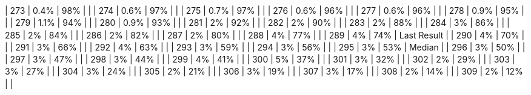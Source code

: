 | 273 | 0.4% | 98% |  |
| 274 | 0.6% | 97% |  |
| 275 | 0.7% | 97% |  |
| 276 | 0.6% | 96% |  |
| 277 | 0.6% | 96% |  |
| 278 | 0.9% | 95% |  |
| 279 | 1.1% | 94% |  |
| 280 | 0.9% | 93% |  |
| 281 | 2% | 92% |  |
| 282 | 2% | 90% |  |
| 283 | 2% | 88% |  |
| 284 | 3% | 86% |  |
| 285 | 2% | 84% |  |
| 286 | 2% | 82% |  |
| 287 | 2% | 80% |  |
| 288 | 4% | 77% |  |
| 289 | 4% | 74% | Last Result |
| 290 | 4% | 70% |  |
| 291 | 3% | 66% |  |
| 292 | 4% | 63% |  |
| 293 | 3% | 59% |  |
| 294 | 3% | 56% |  |
| 295 | 3% | 53% | Median |
| 296 | 3% | 50% |  |
| 297 | 3% | 47% |  |
| 298 | 3% | 44% |  |
| 299 | 4% | 41% |  |
| 300 | 5% | 37% |  |
| 301 | 3% | 32% |  |
| 302 | 2% | 29% |  |
| 303 | 3% | 27% |  |
| 304 | 3% | 24% |  |
| 305 | 2% | 21% |  |
| 306 | 3% | 19% |  |
| 307 | 3% | 17% |  |
| 308 | 2% | 14% |  |
| 309 | 2% | 12% |  |